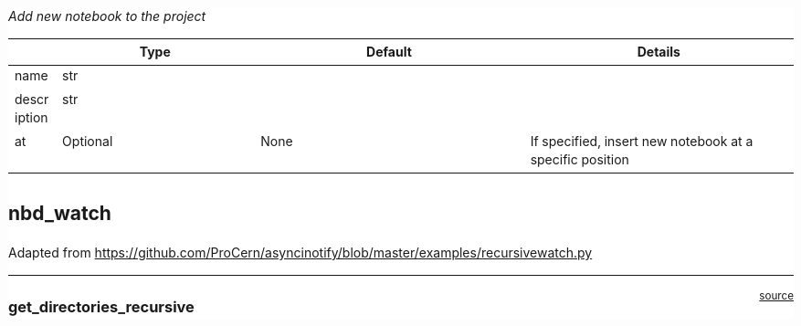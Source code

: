 *Add new notebook to the project*

<table>
<colgroup>
<col style="width: 6%" />
<col style="width: 25%" />
<col style="width: 34%" />
<col style="width: 34%" />
</colgroup>
<thead>
<tr>
<th></th>
<th><strong>Type</strong></th>
<th><strong>Default</strong></th>
<th><strong>Details</strong></th>
</tr>
</thead>
<tbody>
<tr>
<td>name</td>
<td>str</td>
<td></td>
<td></td>
</tr>
<tr>
<td>description</td>
<td>str</td>
<td></td>
<td></td>
</tr>
<tr>
<td>at</td>
<td>Optional</td>
<td>None</td>
<td>If specified, insert new notebook at a specific position</td>
</tr>
</tbody>
</table>

## nbd_watch

Adapted from
https://github.com/ProCern/asyncinotify/blob/master/examples/recursivewatch.py

------------------------------------------------------------------------

<a
href="https://github.com/ozellpaukert/oztools/blob/main/oztools/nbd.py#L140"
target="_blank" style="float:right; font-size:smaller">source</a>

### get_directories_recursive
